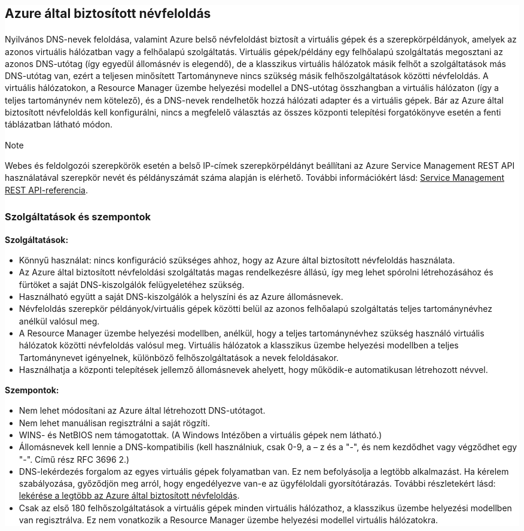 ## <a name="azure-provided-name-resolution"></a>Azure által biztosított névfeloldás
Nyilvános DNS-nevek feloldása, valamint Azure belső névfeloldást biztosít a virtuális gépek és a szerepkörpéldányok, amelyek az azonos virtuális hálózatban vagy a felhőalapú szolgáltatás.  Virtuális gépek/példány egy felhőalapú szolgáltatás megosztani az azonos DNS-utótag (így egyedül állomásnév is elegendő), de a klasszikus virtuális hálózatok másik felhőt a szolgáltatások más DNS-utótag van, ezért a teljesen minősített Tartományneve nincs szükség másik felhőszolgáltatások közötti névfeloldás.  A virtuális hálózatokon, a Resource Manager üzembe helyezési modellel a DNS-utótag összhangban a virtuális hálózaton (így a teljes tartománynév nem kötelező), és a DNS-nevek rendelhetők hozzá hálózati adapter és a virtuális gépek. Bár az Azure által biztosított névfeloldás kell konfigurálni, nincs a megfelelő választás az összes központi telepítési forgatókönyve esetén a fenti táblázatban látható módon.

> [!NOTE]
> Webes és feldolgozói szerepkörök esetén a belső IP-címek szerepkörpéldányt beállítani az Azure Service Management REST API használatával szerepkör nevét és példányszámát száma alapján is elérhető. További információkért lásd: [Service Management REST API-referencia](https://msdn.microsoft.com/library/azure/ee460799.aspx).
> 
> 

### <a name="features-and-considerations"></a>Szolgáltatások és szempontok
**Szolgáltatások:**

* Könnyű használat: nincs konfiguráció szükséges ahhoz, hogy az Azure által biztosított névfeloldás használata.
* Az Azure által biztosított névfeloldási szolgáltatás magas rendelkezésre állású, így meg lehet spórolni létrehozásához és fürtöket a saját DNS-kiszolgálók felügyeletéhez szükség.
* Használható együtt a saját DNS-kiszolgálók a helyszíni és az Azure állomásnevek.
* Névfeloldás szerepkör példányok/virtuális gépek közötti belül az azonos felhőalapú szolgáltatás teljes tartománynévhez anélkül valósul meg.
* A Resource Manager üzembe helyezési modellben, anélkül, hogy a teljes tartománynévhez szükség használó virtuális hálózatok közötti névfeloldás valósul meg. Virtuális hálózatok a klasszikus üzembe helyezési modellben a teljes Tartománynevet igényelnek, különböző felhőszolgáltatások a nevek feloldásakor. 
* Használhatja a központi telepítések jellemző állomásnevek ahelyett, hogy működik-e automatikusan létrehozott névvel.

**Szempontok:**

* Nem lehet módosítani az Azure által létrehozott DNS-utótagot.
* Nem lehet manuálisan regisztrálni a saját rögzíti.
* WINS- és NetBIOS nem támogatottak. (A Windows Intézőben a virtuális gépek nem látható.)
* Állomásnevek kell lennie a DNS-kompatibilis (kell használniuk, csak 0-9, a – z és a "-", és nem kezdődhet vagy végződhet egy "-". Című rész RFC 3696 2.)
* DNS-lekérdezés forgalom az egyes virtuális gépek folyamatban van. Ez nem befolyásolja a legtöbb alkalmazást.  Ha kérelem szabályozása, győződjön meg arról, hogy engedélyezve van-e az ügyféloldali gyorsítótárazás.  További részletekért lásd: [lekérése a legtöbb az Azure által biztosított névfeloldás](#Getting-the-most-from-Azure-provided-name-resolution).
* Csak az első 180 felhőszolgáltatások a virtuális gépek minden virtuális hálózathoz, a klasszikus üzembe helyezési modellben van regisztrálva. Ez nem vonatkozik a Resource Manager üzembe helyezési modellel virtuális hálózatokra.
